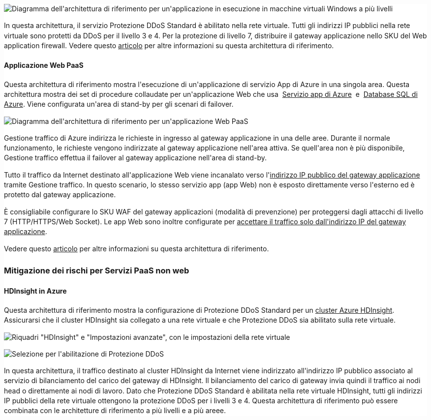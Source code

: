 ![Diagramma dell'architettura di riferimento per un'applicazione in esecuzione in macchine virtuali Windows a più livelli](media/azure-ddos-best-practices/image10.png)

In questa architettura, il servizio Protezione DDoS Standard è abilitato nella rete virtuale. Tutti gli indirizzi IP pubblici nella rete virtuale sono protetti da DDoS per il livello 3 e 4. Per la protezione di livello 7, distribuire il gateway applicazione nello SKU del Web application firewall. Vedere questo [articolo](https://docs.microsoft.com/azure/architecture/reference-architectures/virtual-machines-windows/n-tier) per altre informazioni su questa architettura di riferimento.

#### <a name="paas-web-application"></a>Applicazione Web PaaS

Questa architettura di riferimento mostra l'esecuzione di un'applicazione di servizio App di Azure in una singola area. Questa architettura mostra dei set di procedure collaudate per un'applicazione Web che usa  [Servizio app di Azure](https://azure.microsoft.com/documentation/services/app-service/)  e  [Database SQL di Azure](https://azure.microsoft.com/documentation/services/sql-database/).
Viene configurata un'area di stand-by per gli scenari di failover.

![Diagramma dell'architettura di riferimento per un'applicazione Web PaaS](media/azure-ddos-best-practices/image11.png)

Gestione traffico di Azure indirizza le richieste in ingresso al gateway applicazione in una delle aree. Durante il normale funzionamento, le richieste vengono indirizzate al gateway applicazione nell'area attiva. Se quell'area non è più disponibile, Gestione traffico effettua il failover al gateway applicazione nell'area di stand-by.

Tutto il traffico da Internet destinato all'applicazione Web viene incanalato verso l'[indirizzo IP pubblico del gateway applicazione](https://docs.microsoft.com/azure/application-gateway/application-gateway-web-app-overview) tramite Gestione traffico. In questo scenario, lo stesso servizio app (app Web) non è esposto direttamente verso l'esterno ed è protetto dal gateway applicazione. 

È consigliabile configurare lo SKU WAF del gateway applicazioni (modalità di prevenzione) per proteggersi dagli attacchi di livello 7 (HTTP/HTTPS/Web Socket). Le app Web sono inoltre configurate per [accettare il traffico solo dall'indirizzo IP del gateway applicazione](https://azure.microsoft.com/blog/ip-and-domain-restrictions-for-windows-azure-web-sites/).

Vedere questo [articolo](https://docs.microsoft.com/azure/architecture/reference-architectures/app-service-web-app/multi-region) per altre informazioni su questa architettura di riferimento.

### <a name="mitigation-for-non-web-paas-services"></a>Mitigazione dei rischi per Servizi PaaS non web

#### <a name="hdinsight-on-azure"></a>HDInsight in Azure

Questa architettura di riferimento mostra la configurazione di Protezione DDoS Standard per un [cluster Azure HDInsight](https://docs.microsoft.com/azure/hdinsight/). Assicurarsi che il cluster HDInsight sia collegato a una rete virtuale e che Protezione DDoS sia abilitato sulla rete virtuale.

![Riquadri "HDInsight" e "Impostazioni avanzate", con le impostazioni della rete virtuale](media/azure-ddos-best-practices/image12.png)

![Selezione per l'abilitazione di Protezione DDoS](media/azure-ddos-best-practices/image13.png)

In questa architettura, il traffico destinato al cluster HDInsight da Internet viene indirizzato all'indirizzo IP pubblico associato al servizio di bilanciamento del carico del gateway di HDInsight. Il bilanciamento del carico di gateway invia quindi il traffico ai nodi head o direttamente ai nodi di lavoro. Dato che Protezione DDoS Standard è abilitata nella rete virtuale HDInsight, tutti gli indirizzi IP pubblici della rete virtuale ottengono la protezione DDoS per i livelli 3 e 4. Questa architettura di riferimento può essere combinata con le architetture di riferimento a più livelli e a più areee.
